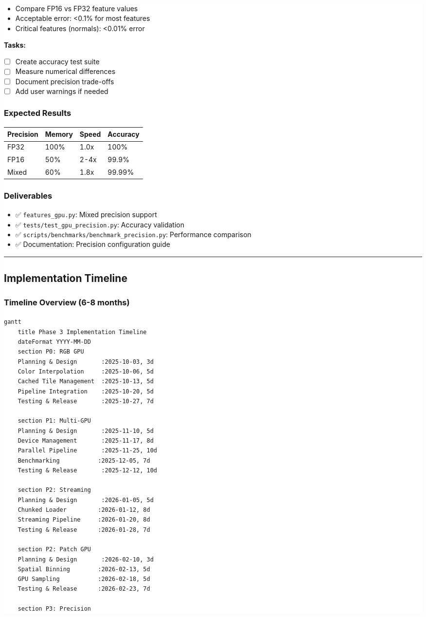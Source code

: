- Compare FP16 vs FP32 feature values
- Acceptable error: <0.1% for most features
- Critical features (normals): <0.01% error

**Tasks:**

- [ ] Create accuracy test suite
- [ ] Measure numerical differences
- [ ] Document precision trade-offs
- [ ] Add user warnings if needed

### Expected Results

| Precision | Memory | Speed | Accuracy |
| --------- | ------ | ----- | -------- |
| FP32      | 100%   | 1.0x  | 100%     |
| FP16      | 50%    | 2-4x  | 99.9%    |
| Mixed     | 60%    | 1.8x  | 99.99%   |

### Deliverables

- ✅ `features_gpu.py`: Mixed precision support
- ✅ `tests/test_gpu_precision.py`: Accuracy validation
- ✅ `scripts/benchmarks/benchmark_precision.py`: Performance comparison
- ✅ Documentation: Precision configuration guide

---

## Implementation Timeline

### Timeline Overview (6-8 months)

```mermaid
gantt
    title Phase 3 Implementation Timeline
    dateFormat YYYY-MM-DD
    section P0: RGB GPU
    Planning & Design       :2025-10-03, 3d
    Color Interpolation     :2025-10-06, 5d
    Cached Tile Management  :2025-10-13, 5d
    Pipeline Integration    :2025-10-20, 5d
    Testing & Release       :2025-10-27, 7d

    section P1: Multi-GPU
    Planning & Design       :2025-11-10, 5d
    Device Management       :2025-11-17, 8d
    Parallel Pipeline       :2025-11-25, 10d
    Benchmarking           :2025-12-05, 7d
    Testing & Release       :2025-12-12, 10d

    section P2: Streaming
    Planning & Design       :2026-01-05, 5d
    Chunked Loader         :2026-01-12, 8d
    Streaming Pipeline     :2026-01-20, 8d
    Testing & Release      :2026-01-28, 7d

    section P2: Patch GPU
    Planning & Design       :2026-02-10, 3d
    Spatial Binning        :2026-02-13, 5d
    GPU Sampling           :2026-02-18, 5d
    Testing & Release      :2026-02-23, 7d

    section P3: Precision
```